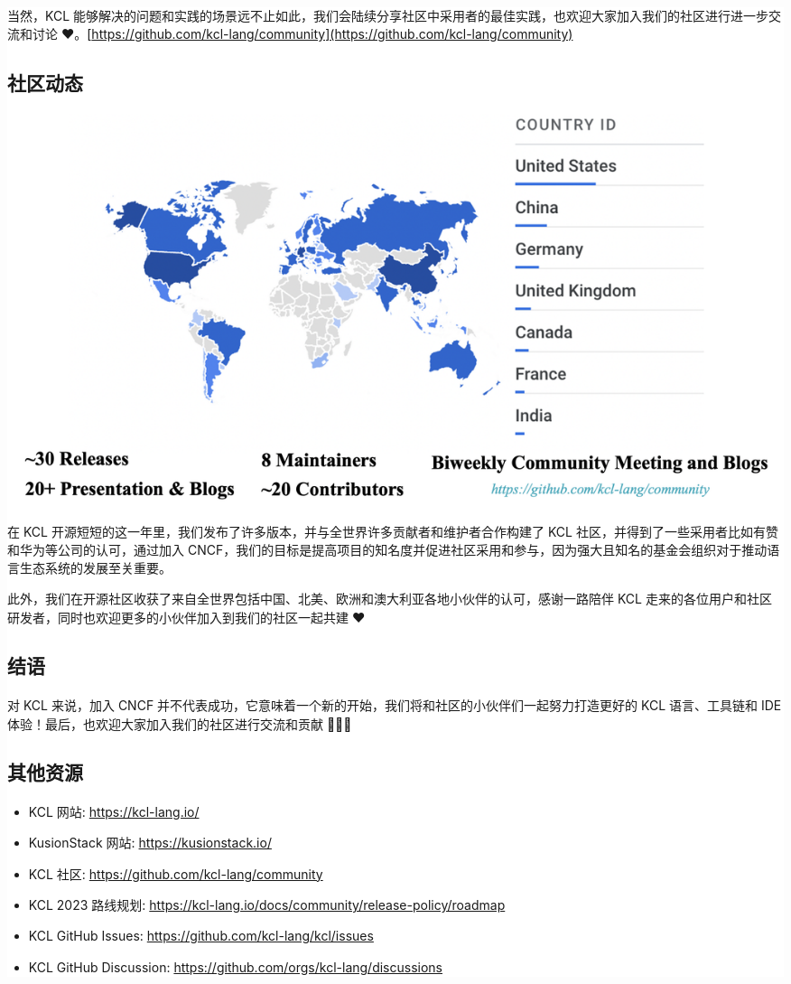 当然，KCL 能够解决的问题和实践的场景远不止如此，我们会陆续分享社区中采用者的最佳实践，也欢迎大家加入我们的社区进行进一步交流和讨论 ❤️。[https://github.com/kcl-lang/community](https://github.com/kcl-lang/community)

## 社区动态

![](./community.png)

在 KCL 开源短短的这一年里，我们发布了许多版本，并与全世界许多贡献者和维护者合作构建了 KCL 社区，并得到了一些采用者比如有赞和华为等公司的认可，通过加入 CNCF，我们的目标是提高项目的知名度并促进社区采用和参与，因为强大且知名的基金会组织对于推动语言生态系统的发展至关重要。

此外，我们在开源社区收获了来自全世界包括中国、北美、欧洲和澳大利亚各地小伙伴的认可，感谢一路陪伴 KCL 走来的各位用户和社区研发者，同时也欢迎更多的小伙伴加入到我们的社区一起共建 ❤️

## 结语

对 KCL 来说，加入 CNCF 并不代表成功，它意味着一个新的开始，我们将和社区的小伙伴们一起努力打造更好的 KCL 语言、工具链和 IDE 体验！最后，也欢迎大家加入我们的社区进行交流和贡献 👏👏👏

## 其他资源

+ KCL 网站: https://kcl-lang.io/
+ KusionStack 网站: https://kusionstack.io/

+ KCL 社区: https://github.com/kcl-lang/community
+ KCL 2023 路线规划: https://kcl-lang.io/docs/community/release-policy/roadmap
+ KCL GitHub Issues: https://github.com/kcl-lang/kcl/issues
+ KCL GitHub Discussion: https://github.com/orgs/kcl-lang/discussions
